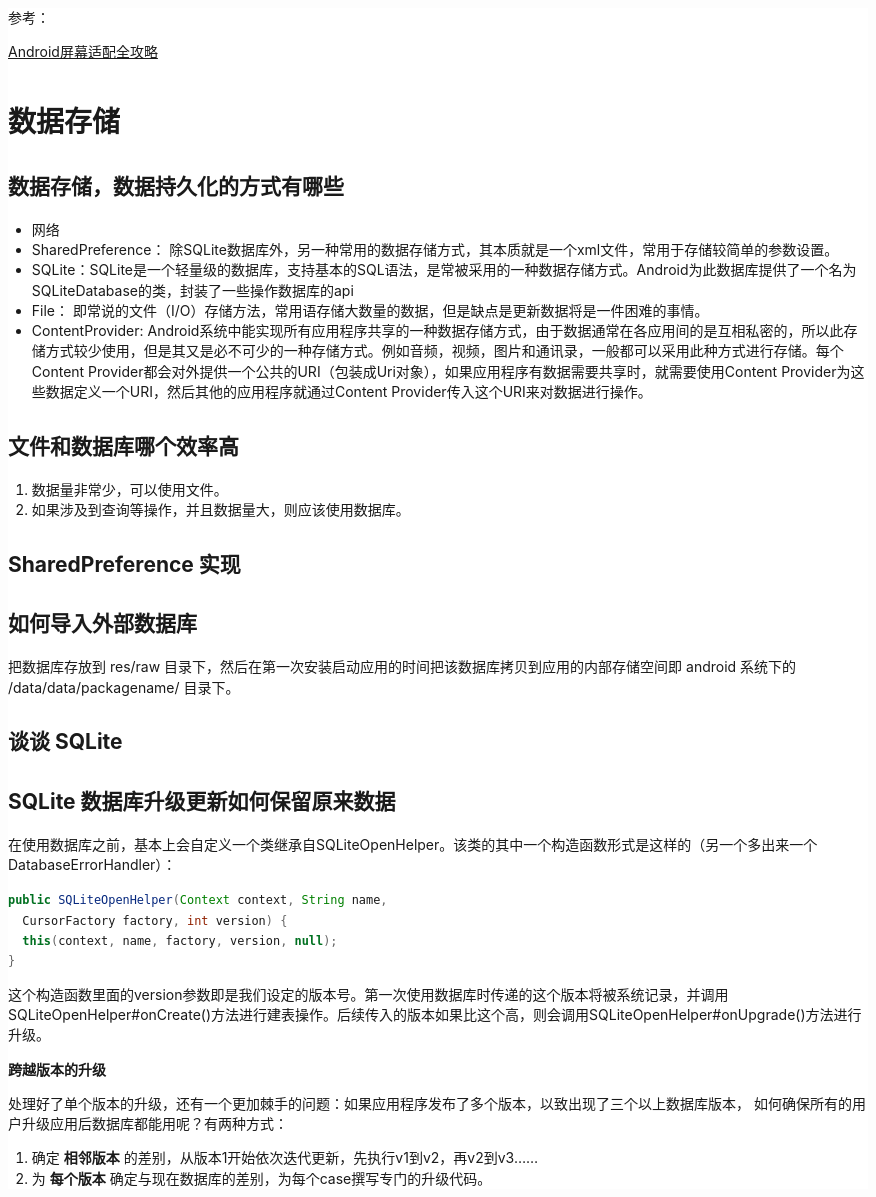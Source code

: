 参考：

[Android屏幕适配全攻略](http://www.cocoachina.com/android/20151030/13971.html)

# 数据存储

## 数据存储，数据持久化的方式有哪些

- 网络
- SharedPreference： 除SQLite数据库外，另一种常用的数据存储方式，其本质就是一个xml文件，常用于存储较简单的参数设置。
- SQLite：SQLite是一个轻量级的数据库，支持基本的SQL语法，是常被采用的一种数据存储方式。Android为此数据库提供了一个名为SQLiteDatabase的类，封装了一些操作数据库的api
- File： 即常说的文件（I/O）存储方法，常用语存储大数量的数据，但是缺点是更新数据将是一件困难的事情。
- ContentProvider: Android系统中能实现所有应用程序共享的一种数据存储方式，由于数据通常在各应用间的是互相私密的，所以此存储方式较少使用，但是其又是必不可少的一种存储方式。例如音频，视频，图片和通讯录，一般都可以采用此种方式进行存储。每个Content Provider都会对外提供一个公共的URI（包装成Uri对象），如果应用程序有数据需要共享时，就需要使用Content Provider为这些数据定义一个URI，然后其他的应用程序就通过Content Provider传入这个URI来对数据进行操作。

## 文件和数据库哪个效率高

1. 数据量非常少，可以使用文件。
2. 如果涉及到查询等操作，并且数据量大，则应该使用数据库。

## SharedPreference 实现

## 如何导入外部数据库

把数据库存放到 res/raw 目录下，然后在第一次安装启动应用的时间把该数据库拷贝到应用的内部存储空间即 android 系统下的 /data/data/packagename/ 目录下。

## 谈谈 SQLite

## SQLite 数据库升级更新如何保留原来数据

在使用数据库之前，基本上会自定义一个类继承自SQLiteOpenHelper。该类的其中一个构造函数形式是这样的（另一个多出来一个DatabaseErrorHandler）：   

```java
public SQLiteOpenHelper(Context context, String name, 
  CursorFactory factory, int version) {
  this(context, name, factory, version, null);
}
```

这个构造函数里面的version参数即是我们设定的版本号。第一次使用数据库时传递的这个版本将被系统记录，并调用SQLiteOpenHelper#onCreate()方法进行建表操作。后续传入的版本如果比这个高，则会调用SQLiteOpenHelper#onUpgrade()方法进行升级。 

**跨越版本的升级**  

处理好了单个版本的升级，还有一个更加棘手的问题：如果应用程序发布了多个版本，以致出现了三个以上数据库版本， 如何确保所有的用户升级应用后数据库都能用呢？有两种方式：  

1. 确定 **相邻版本** 的差别，从版本1开始依次迭代更新，先执行v1到v2，再v2到v3……   
2. 为 **每个版本** 确定与现在数据库的差别，为每个case撰写专门的升级代码。   
